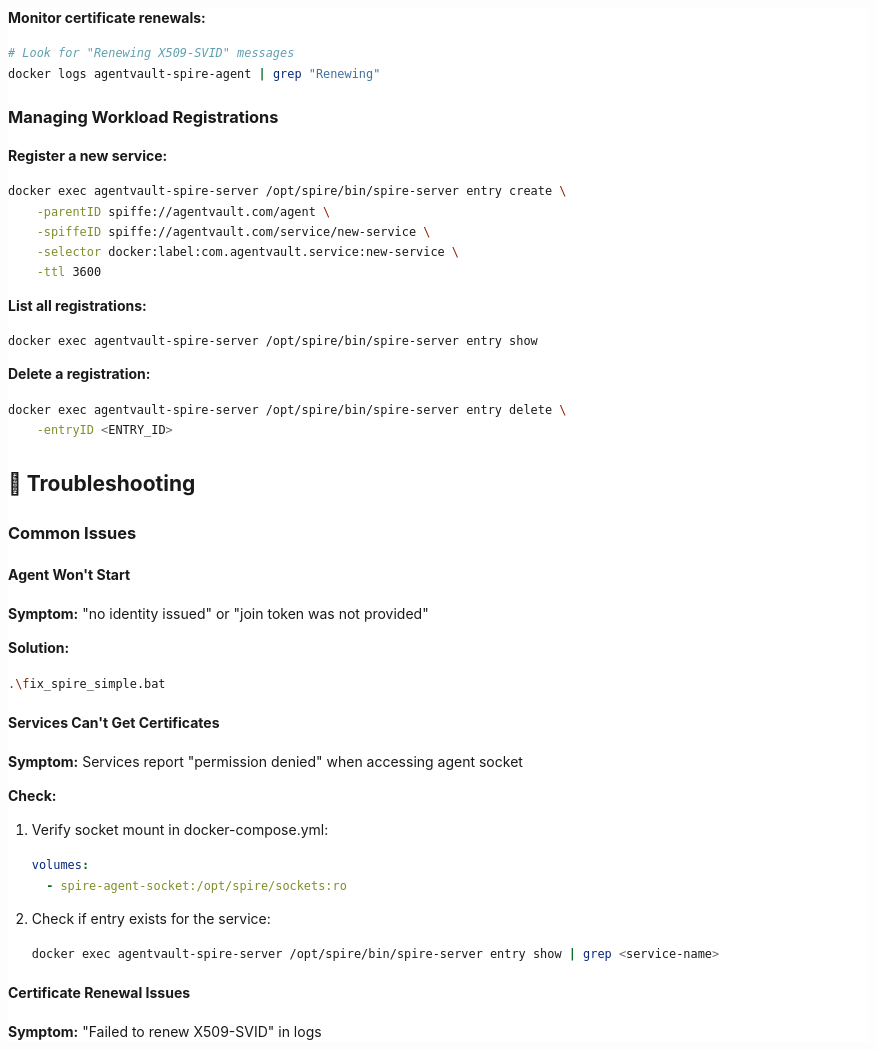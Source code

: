 **Monitor certificate renewals:**
```bash
# Look for "Renewing X509-SVID" messages
docker logs agentvault-spire-agent | grep "Renewing"
```

### Managing Workload Registrations

**Register a new service:**
```bash
docker exec agentvault-spire-server /opt/spire/bin/spire-server entry create \
    -parentID spiffe://agentvault.com/agent \
    -spiffeID spiffe://agentvault.com/service/new-service \
    -selector docker:label:com.agentvault.service:new-service \
    -ttl 3600
```

**List all registrations:**
```bash
docker exec agentvault-spire-server /opt/spire/bin/spire-server entry show
```

**Delete a registration:**
```bash
docker exec agentvault-spire-server /opt/spire/bin/spire-server entry delete \
    -entryID <ENTRY_ID>
```

## 🔧 Troubleshooting

### Common Issues

#### Agent Won't Start
**Symptom:** "no identity issued" or "join token was not provided"

**Solution:**
```bash
.\fix_spire_simple.bat
```

#### Services Can't Get Certificates
**Symptom:** Services report "permission denied" when accessing agent socket

**Check:**
1. Verify socket mount in docker-compose.yml:
   ```yaml
   volumes:
     - spire-agent-socket:/opt/spire/sockets:ro
   ```

2. Check if entry exists for the service:
   ```bash
   docker exec agentvault-spire-server /opt/spire/bin/spire-server entry show | grep <service-name>
   ```

#### Certificate Renewal Issues
**Symptom:** "Failed to renew X509-SVID" in logs
